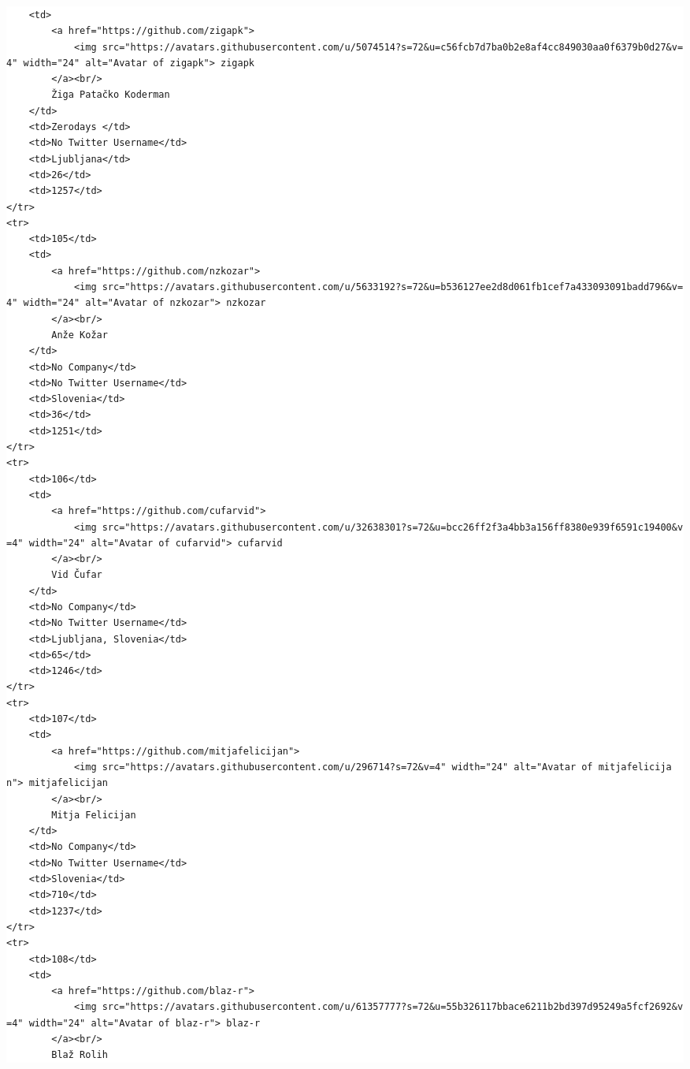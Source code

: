 		<td>
			<a href="https://github.com/zigapk">
				<img src="https://avatars.githubusercontent.com/u/5074514?s=72&u=c56fcb7d7ba0b2e8af4cc849030aa0f6379b0d27&v=4" width="24" alt="Avatar of zigapk"> zigapk
			</a><br/>
			Žiga Patačko Koderman
		</td>
		<td>Zerodays </td>
		<td>No Twitter Username</td>
		<td>Ljubljana</td>
		<td>26</td>
		<td>1257</td>
	</tr>
	<tr>
		<td>105</td>
		<td>
			<a href="https://github.com/nzkozar">
				<img src="https://avatars.githubusercontent.com/u/5633192?s=72&u=b536127ee2d8d061fb1cef7a433093091badd796&v=4" width="24" alt="Avatar of nzkozar"> nzkozar
			</a><br/>
			Anže Kožar
		</td>
		<td>No Company</td>
		<td>No Twitter Username</td>
		<td>Slovenia</td>
		<td>36</td>
		<td>1251</td>
	</tr>
	<tr>
		<td>106</td>
		<td>
			<a href="https://github.com/cufarvid">
				<img src="https://avatars.githubusercontent.com/u/32638301?s=72&u=bcc26ff2f3a4bb3a156ff8380e939f6591c19400&v=4" width="24" alt="Avatar of cufarvid"> cufarvid
			</a><br/>
			Vid Čufar
		</td>
		<td>No Company</td>
		<td>No Twitter Username</td>
		<td>Ljubljana, Slovenia</td>
		<td>65</td>
		<td>1246</td>
	</tr>
	<tr>
		<td>107</td>
		<td>
			<a href="https://github.com/mitjafelicijan">
				<img src="https://avatars.githubusercontent.com/u/296714?s=72&v=4" width="24" alt="Avatar of mitjafelicijan"> mitjafelicijan
			</a><br/>
			Mitja Felicijan
		</td>
		<td>No Company</td>
		<td>No Twitter Username</td>
		<td>Slovenia</td>
		<td>710</td>
		<td>1237</td>
	</tr>
	<tr>
		<td>108</td>
		<td>
			<a href="https://github.com/blaz-r">
				<img src="https://avatars.githubusercontent.com/u/61357777?s=72&u=55b326117bbace6211b2bd397d95249a5fcf2692&v=4" width="24" alt="Avatar of blaz-r"> blaz-r
			</a><br/>
			Blaž Rolih
